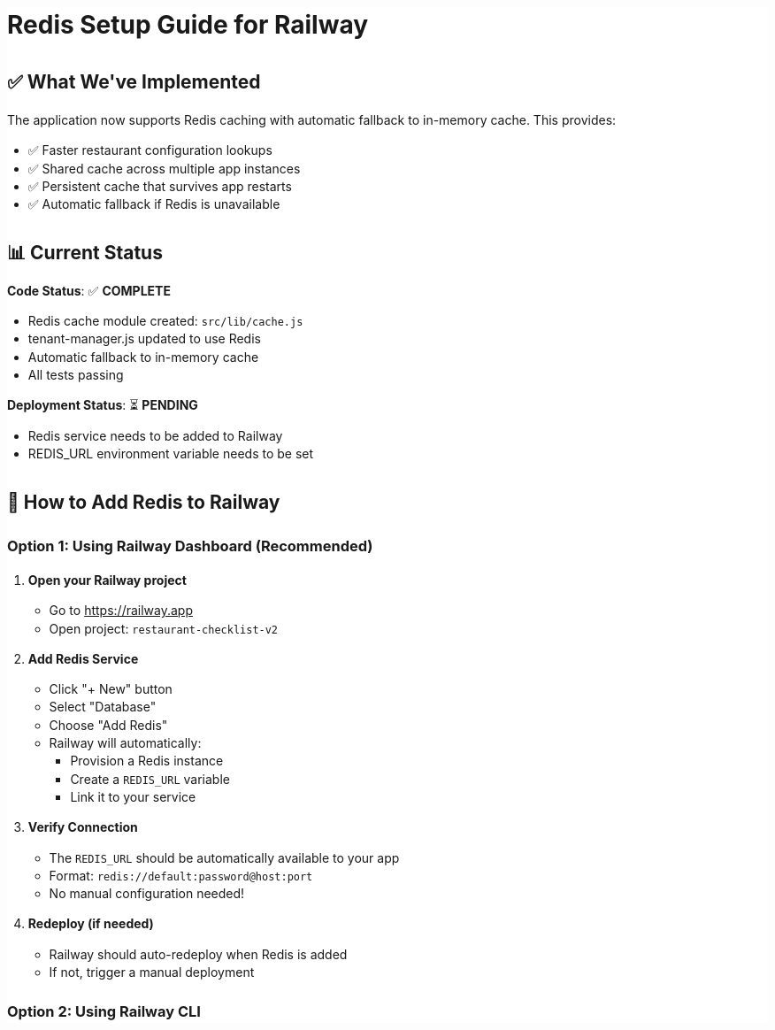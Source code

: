 # Redis Setup Guide for Railway

## ✅ What We've Implemented

The application now supports Redis caching with automatic fallback to in-memory cache. This provides:
- ✅ Faster restaurant configuration lookups
- ✅ Shared cache across multiple app instances
- ✅ Persistent cache that survives app restarts
- ✅ Automatic fallback if Redis is unavailable

## 📊 Current Status

**Code Status**: ✅ **COMPLETE**
- Redis cache module created: `src/lib/cache.js`
- tenant-manager.js updated to use Redis
- Automatic fallback to in-memory cache
- All tests passing

**Deployment Status**: ⏳ **PENDING**
- Redis service needs to be added to Railway
- REDIS_URL environment variable needs to be set

## 🚀 How to Add Redis to Railway

### Option 1: Using Railway Dashboard (Recommended)

1. **Open your Railway project**
   - Go to https://railway.app
   - Open project: `restaurant-checklist-v2`

2. **Add Redis Service**
   - Click "+ New" button
   - Select "Database" 
   - Choose "Add Redis"
   - Railway will automatically:
     - Provision a Redis instance
     - Create a `REDIS_URL` variable
     - Link it to your service

3. **Verify Connection**
   - The `REDIS_URL` should be automatically available to your app
   - Format: `redis://default:password@host:port`
   - No manual configuration needed!

4. **Redeploy (if needed)**
   - Railway should auto-redeploy when Redis is added
   - If not, trigger a manual deployment

### Option 2: Using Railway CLI
